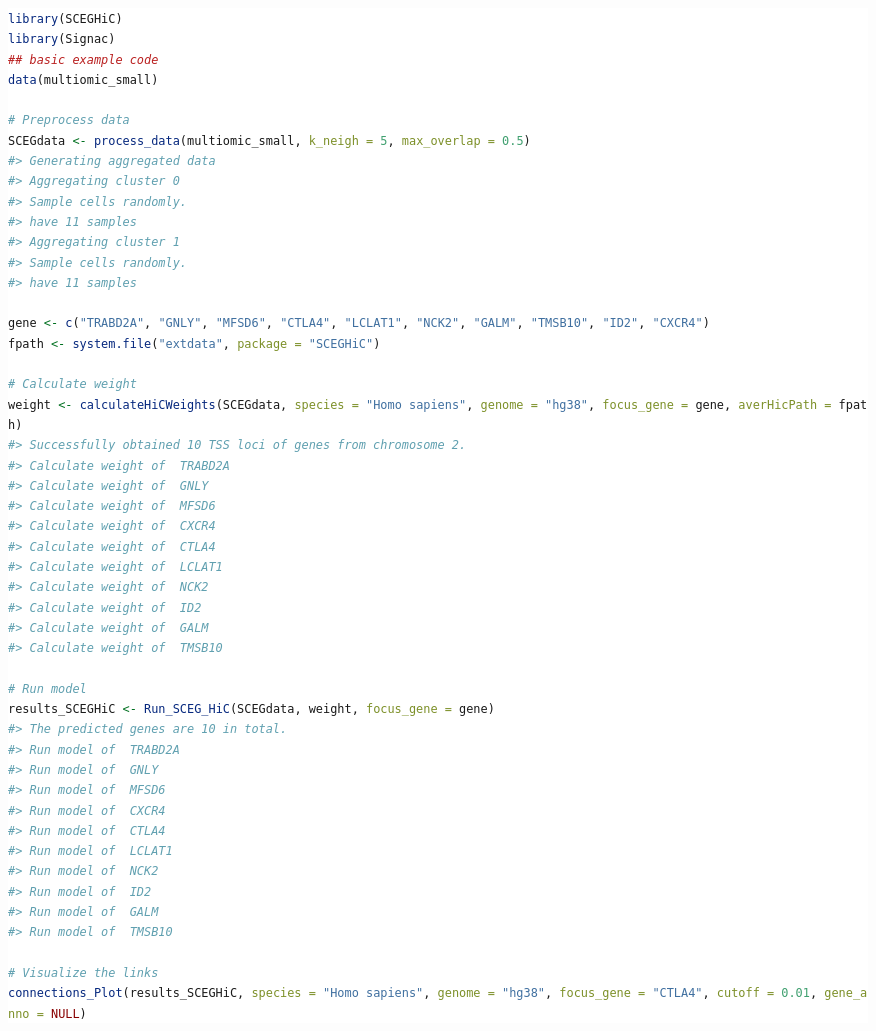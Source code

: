 ``` r
library(SCEGHiC)
library(Signac)
## basic example code
data(multiomic_small)

# Preprocess data
SCEGdata <- process_data(multiomic_small, k_neigh = 5, max_overlap = 0.5)
#> Generating aggregated data
#> Aggregating cluster 0
#> Sample cells randomly.
#> have 11 samples
#> Aggregating cluster 1
#> Sample cells randomly.
#> have 11 samples

gene <- c("TRABD2A", "GNLY", "MFSD6", "CTLA4", "LCLAT1", "NCK2", "GALM", "TMSB10", "ID2", "CXCR4")
fpath <- system.file("extdata", package = "SCEGHiC")

# Calculate weight
weight <- calculateHiCWeights(SCEGdata, species = "Homo sapiens", genome = "hg38", focus_gene = gene, averHicPath = fpath)
#> Successfully obtained 10 TSS loci of genes from chromosome 2.
#> Calculate weight of  TRABD2A
#> Calculate weight of  GNLY
#> Calculate weight of  MFSD6
#> Calculate weight of  CXCR4
#> Calculate weight of  CTLA4
#> Calculate weight of  LCLAT1
#> Calculate weight of  NCK2
#> Calculate weight of  ID2
#> Calculate weight of  GALM
#> Calculate weight of  TMSB10

# Run model
results_SCEGHiC <- Run_SCEG_HiC(SCEGdata, weight, focus_gene = gene)
#> The predicted genes are 10 in total.
#> Run model of  TRABD2A
#> Run model of  GNLY
#> Run model of  MFSD6
#> Run model of  CXCR4
#> Run model of  CTLA4
#> Run model of  LCLAT1
#> Run model of  NCK2
#> Run model of  ID2
#> Run model of  GALM
#> Run model of  TMSB10

# Visualize the links
connections_Plot(results_SCEGHiC, species = "Homo sapiens", genome = "hg38", focus_gene = "CTLA4", cutoff = 0.01, gene_anno = NULL)
```
